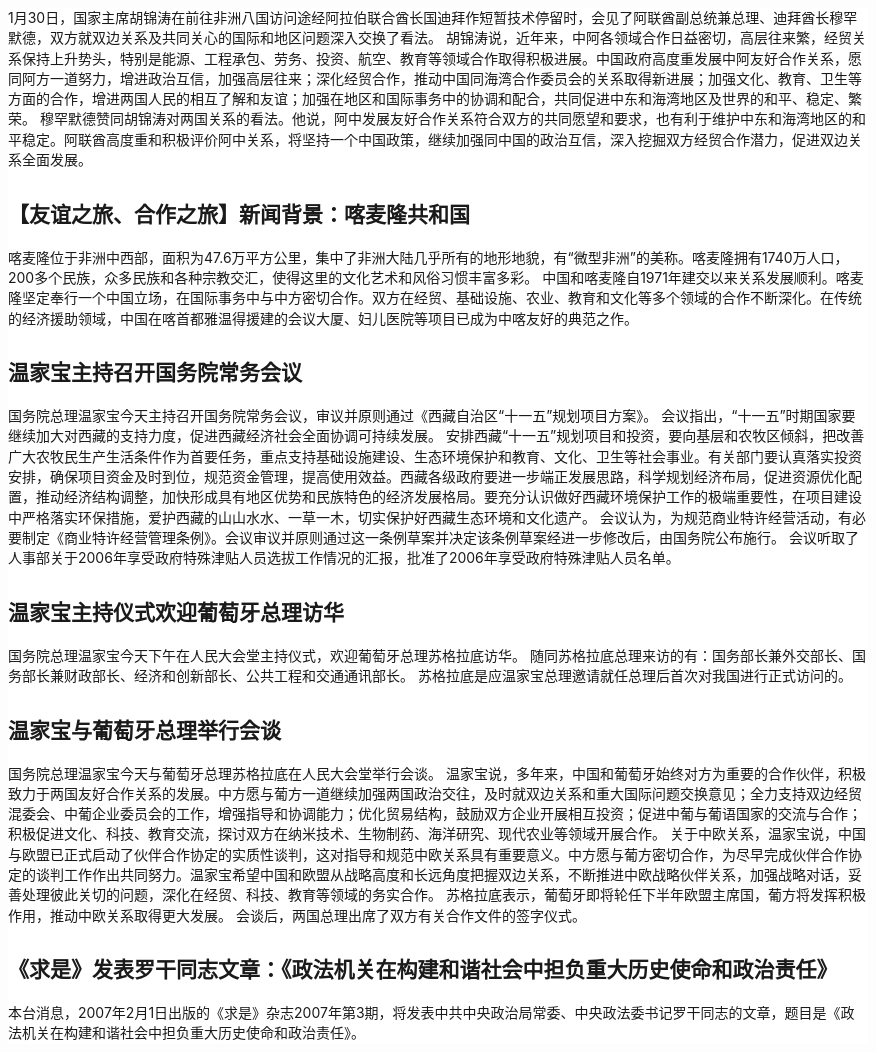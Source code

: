 
1月30日，国家主席胡锦涛在前往非洲八国访问途经阿拉伯联合酋长国迪拜作短暂技术停留时，会见了阿联酋副总统兼总理、迪拜酋长穆罕默德，双方就双边关系及共同关心的国际和地区问题深入交换了看法。
胡锦涛说，近年来，中阿各领域合作日益密切，高层往来繁，经贸关系保持上升势头，特别是能源、工程承包、劳务、投资、航空、教育等领域合作取得积极进展。中国政府高度重发展中阿友好合作关系，愿同阿方一道努力，增进政治互信，加强高层往来；深化经贸合作，推动中国同海湾合作委员会的关系取得新进展；加强文化、教育、卫生等方面的合作，增进两国人民的相互了解和友谊；加强在地区和国际事务中的协调和配合，共同促进中东和海湾地区及世界的和平、稳定、繁荣。
穆罕默德赞同胡锦涛对两国关系的看法。他说，阿中发展友好合作关系符合双方的共同愿望和要求，也有利于维护中东和海湾地区的和平稳定。阿联酋高度重和积极评价阿中关系，将坚持一个中国政策，继续加强同中国的政治互信，深入挖掘双方经贸合作潜力，促进双边关系全面发展。


## 【友谊之旅、合作之旅】新闻背景：喀麦隆共和国


喀麦隆位于非洲中西部，面积为47.6万平方公里，集中了非洲大陆几乎所有的地形地貌，有“微型非洲”的美称。喀麦隆拥有1740万人口，200多个民族，众多民族和各种宗教交汇，使得这里的文化艺术和风俗习惯丰富多彩。
中国和喀麦隆自1971年建交以来关系发展顺利。喀麦隆坚定奉行一个中国立场，在国际事务中与中方密切合作。双方在经贸、基础设施、农业、教育和文化等多个领域的合作不断深化。在传统的经济援助领域，中国在喀首都雅温得援建的会议大厦、妇儿医院等项目已成为中喀友好的典范之作。


## 温家宝主持召开国务院常务会议


国务院总理温家宝今天主持召开国务院常务会议，审议并原则通过《西藏自治区“十一五”规划项目方案》。
会议指出，“十一五”时期国家要继续加大对西藏的支持力度，促进西藏经济社会全面协调可持续发展。
安排西藏“十一五”规划项目和投资，要向基层和农牧区倾斜，把改善广大农牧民生产生活条件作为首要任务，重点支持基础设施建设、生态环境保护和教育、文化、卫生等社会事业。有关部门要认真落实投资安排，确保项目资金及时到位，规范资金管理，提高使用效益。西藏各级政府要进一步端正发展思路，科学规划经济布局，促进资源优化配置，推动经济结构调整，加快形成具有地区优势和民族特色的经济发展格局。要充分认识做好西藏环境保护工作的极端重要性，在项目建设中严格落实环保措施，爱护西藏的山山水水、一草一木，切实保护好西藏生态环境和文化遗产。
会议认为，为规范商业特许经营活动，有必要制定《商业特许经营管理条例》。会议审议并原则通过这一条例草案并决定该条例草案经进一步修改后，由国务院公布施行。
会议听取了人事部关于2006年享受政府特殊津贴人员选拔工作情况的汇报，批准了2006年享受政府特殊津贴人员名单。


## 温家宝主持仪式欢迎葡萄牙总理访华


国务院总理温家宝今天下午在人民大会堂主持仪式，欢迎葡萄牙总理苏格拉底访华。
随同苏格拉底总理来访的有：国务部长兼外交部长、国务部长兼财政部长、经济和创新部长、公共工程和交通通讯部长。
苏格拉底是应温家宝总理邀请就任总理后首次对我国进行正式访问的。


## 温家宝与葡萄牙总理举行会谈


国务院总理温家宝今天与葡萄牙总理苏格拉底在人民大会堂举行会谈。
温家宝说，多年来，中国和葡萄牙始终对方为重要的合作伙伴，积极致力于两国友好合作关系的发展。中方愿与葡方一道继续加强两国政治交往，及时就双边关系和重大国际问题交换意见；全力支持双边经贸混委会、中葡企业委员会的工作，增强指导和协调能力；优化贸易结构，鼓励双方企业开展相互投资；促进中葡与葡语国家的交流与合作；积极促进文化、科技、教育交流，探讨双方在纳米技术、生物制药、海洋研究、现代农业等领域开展合作。
关于中欧关系，温家宝说，中国与欧盟已正式启动了伙伴合作协定的实质性谈判，这对指导和规范中欧关系具有重要意义。中方愿与葡方密切合作，为尽早完成伙伴合作协定的谈判工作作出共同努力。温家宝希望中国和欧盟从战略高度和长远角度把握双边关系，不断推进中欧战略伙伴关系，加强战略对话，妥善处理彼此关切的问题，深化在经贸、科技、教育等领域的务实合作。
苏格拉底表示，葡萄牙即将轮任下半年欧盟主席国，葡方将发挥积极作用，推动中欧关系取得更大发展。
会谈后，两国总理出席了双方有关合作文件的签字仪式。


## 《求是》发表罗干同志文章：《政法机关在构建和谐社会中担负重大历史使命和政治责任》


本台消息，2007年2月1日出版的《求是》杂志2007年第3期，将发表中共中央政治局常委、中央政法委书记罗干同志的文章，题目是《政法机关在构建和谐社会中担负重大历史使命和政治责任》。
